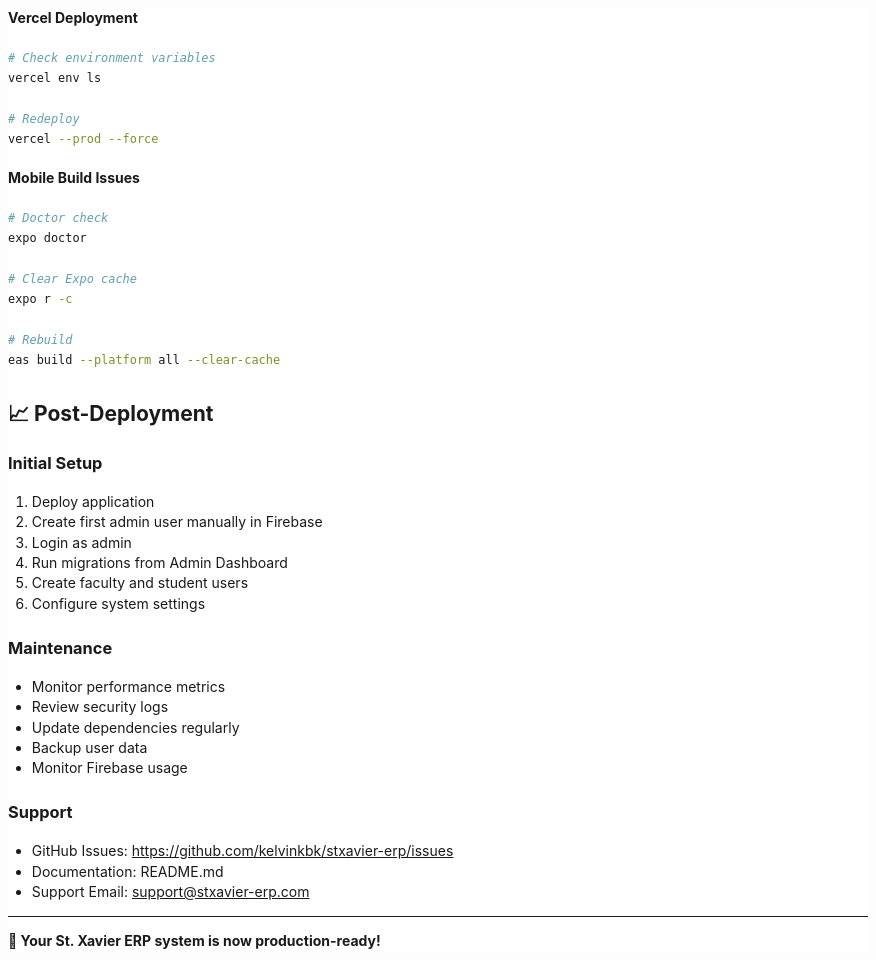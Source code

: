 #### Vercel Deployment
```bash
# Check environment variables
vercel env ls

# Redeploy
vercel --prod --force
```

#### Mobile Build Issues
```bash
# Doctor check
expo doctor

# Clear Expo cache
expo r -c

# Rebuild
eas build --platform all --clear-cache
```

## 📈 Post-Deployment

### Initial Setup
1. Deploy application
2. Create first admin user manually in Firebase
3. Login as admin
4. Run migrations from Admin Dashboard
5. Create faculty and student users
6. Configure system settings

### Maintenance
- Monitor performance metrics
- Review security logs
- Update dependencies regularly
- Backup user data
- Monitor Firebase usage

### Support
- GitHub Issues: https://github.com/kelvinkbk/stxavier-erp/issues
- Documentation: README.md
- Support Email: support@stxavier-erp.com

---

**🎉 Your St. Xavier ERP system is now production-ready!**

